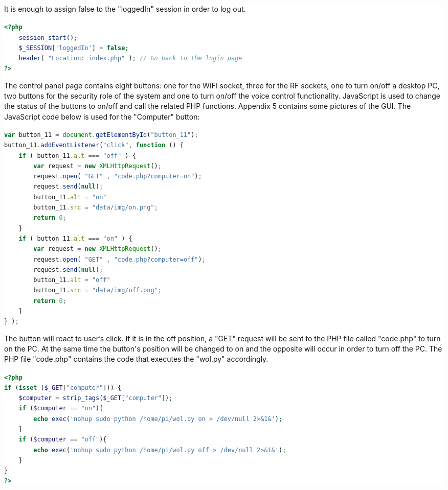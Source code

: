 It is enough to assign false to the "loggedIn" session in order to log out.

``` php
<?php
    session_start();
    $_SESSION['loggedIn'] = false;
	header( "Location: index.php" ); // Go back to the login page
?>
```

The control panel page contains eight buttons: one for the WIFI socket, three for the RF sockets, one to turn on/off a desktop PC, two buttons for the security role of the system and one to turn on/off the voice control functionality. JavaScript is used to change the status of the buttons to on/off and call the related PHP functions. Appendix 5 contains some pictures of the GUI. The JavaScript code below is used for the "Computer" button:

``` javascript
var button_11 = document.getElementById("button_11");
button_11.addEventListener("click", function () { 
	if ( button_11.alt === "off" ) {
		var request = new XMLHttpRequest();
		request.open( "GET" , "code.php?computer=on");
		request.send(null);
		button_11.alt = "on"
		button_11.src = "data/img/on.png";
		return 0;
	}
	if ( button_11.alt === "on" ) {
		var request = new XMLHttpRequest();
		request.open( "GET" , "code.php?computer=off");
		request.send(null);
		button_11.alt = "off"
		button_11.src = "data/img/off.png";
		return 0;
	}
} );
```

The button will react to user’s click. If it is in the off position, a "GET" request will be sent to the PHP file called "code.php" to turn on the PC. At the same time the button's position will be changed to on and the opposite will occur in order to turn off the PC. The PHP file "code.php" contains the code that executes the "wol.py" accordingly.

``` php
<?php
if (isset ($_GET["computer"])) {
	$computer = strip_tags($_GET["computer"]);
	if ($computer == "on"){
		echo exec('nohup sudo python /home/pi/wol.py on > /dev/null 2>&1&');
	}
	if ($computer == "off"){
		echo exec('nohup sudo python /home/pi/wol.py off > /dev/null 2>&1&');	
	}
}
?>
```
